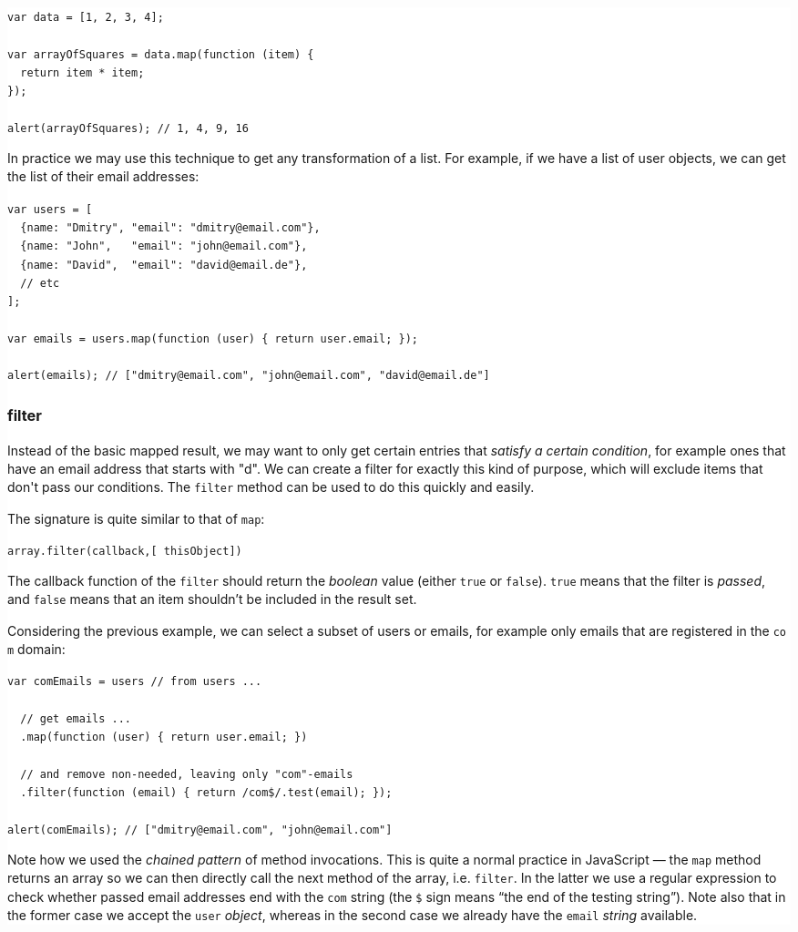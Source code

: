 <pre><code>var data = [1, 2, 3, 4];

var arrayOfSquares = data.map(function (item) {
  return item * item;
});

alert(arrayOfSquares); // 1, 4, 9, 16</code></pre>

<p>In practice we may use this technique to get any transformation of a list. For example, if we have a list of user objects, we can get the list of their email addresses:</p>

<pre><code>var users = [
  {name: &quot;Dmitry&quot;, &quot;email&quot;: &quot;dmitry@email.com&quot;},
  {name: &quot;John&quot;,   &quot;email&quot;: &quot;john@email.com&quot;},
  {name: &quot;David&quot;,  &quot;email&quot;: &quot;david@email.de&quot;},
  // etc
];

var emails = users.map(function (user) { return user.email; });

alert(emails); // [&quot;dmitry@email.com&quot;, &quot;john@email.com&quot;, &quot;david@email.de&quot;]</code></pre>

<h3 id="filter">filter</h3>

<p>Instead of the basic mapped result, we may want to only get certain entries that <em>satisfy a certain condition</em>, for example ones that have an email address that starts with &quot;d&quot;. We can create a filter for exactly this kind of purpose, which will exclude items that don&#39;t pass our conditions. The <code>filter</code> method can be used to do this quickly and easily.</p>

<p>The signature is quite similar to that of <code>map</code>:</p>

<p><code>array.filter(callback,[ thisObject])</code></p>

<p>The callback function of the <code>filter</code> should return the <em>boolean</em> value (either <code>true</code> or <code>false</code>). <code>true</code> means that the filter is <em>passed</em>, and <code>false</code> means that an item shouldn’t be included in the result set.</p>

<p>Considering the previous example, we can select a subset of users or emails, for example only emails that are registered in the <code>com</code> domain:</p>

<pre><code>var comEmails = users // from users ...

  // get emails ...
  .map(function (user) { return user.email; })

  // and remove non-needed, leaving only &quot;com&quot;-emails
  .filter(function (email) { return /com$/.test(email); });

alert(comEmails); // [&quot;dmitry@email.com&quot;, &quot;john@email.com&quot;]</code></pre>

<p>Note how we used the <em>chained pattern</em> of method invocations. This is quite a normal practice in JavaScript — the <code>map</code> method returns an array so we can then directly call the next method of the array, i.e. <code>filter</code>. In the latter we use a regular expression to check whether passed email addresses end with the <code>com</code> string (the <code>$</code> sign means “the end of the testing string”). Note also that in the former case we accept the <code>user</code> <em>object</em>, whereas in the second case we already have the <code>email</code> <em>string</em> available.</p>
